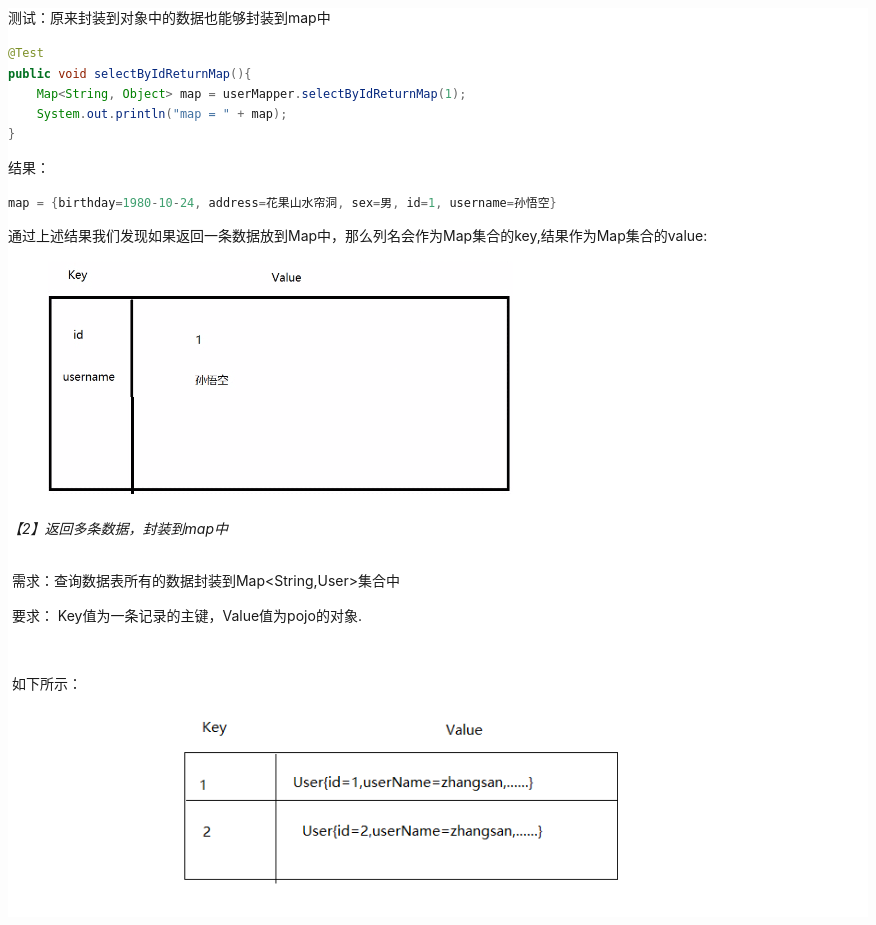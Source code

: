测试：原来封装到对象中的数据也能够封装到map中

~~~java
@Test
public void selectByIdReturnMap(){
    Map<String, Object> map = userMapper.selectByIdReturnMap(1);
    System.out.println("map = " + map);
}
~~~

结果：

~~~java
map = {birthday=1980-10-24, address=花果山水帘洞, sex=男, id=1, username=孙悟空}
~~~

通过上述结果我们发现如果返回一条数据放到Map中，那么列名会作为Map集合的key,结果作为Map集合的value:



<figure class="thumbnails">
    <img src="picture/mybatis/img02/image-20200606094904280-1593524391864.png" alt="Screenshot of coverpage" title="Cover page">
</figure>


###### 【2】返回多条数据，封装到map中

​	需求：查询数据表所有的数据封装到Map<String,User>集合中

​	要求： Key值为一条记录的主键，Value值为pojo的对象.

​	

​	如下所示：



<figure class="thumbnails">
    <img src="picture/mybatis/img02/1565524547986-1593524391865.png" alt="Screenshot of coverpage" title="Cover page">
</figure>
